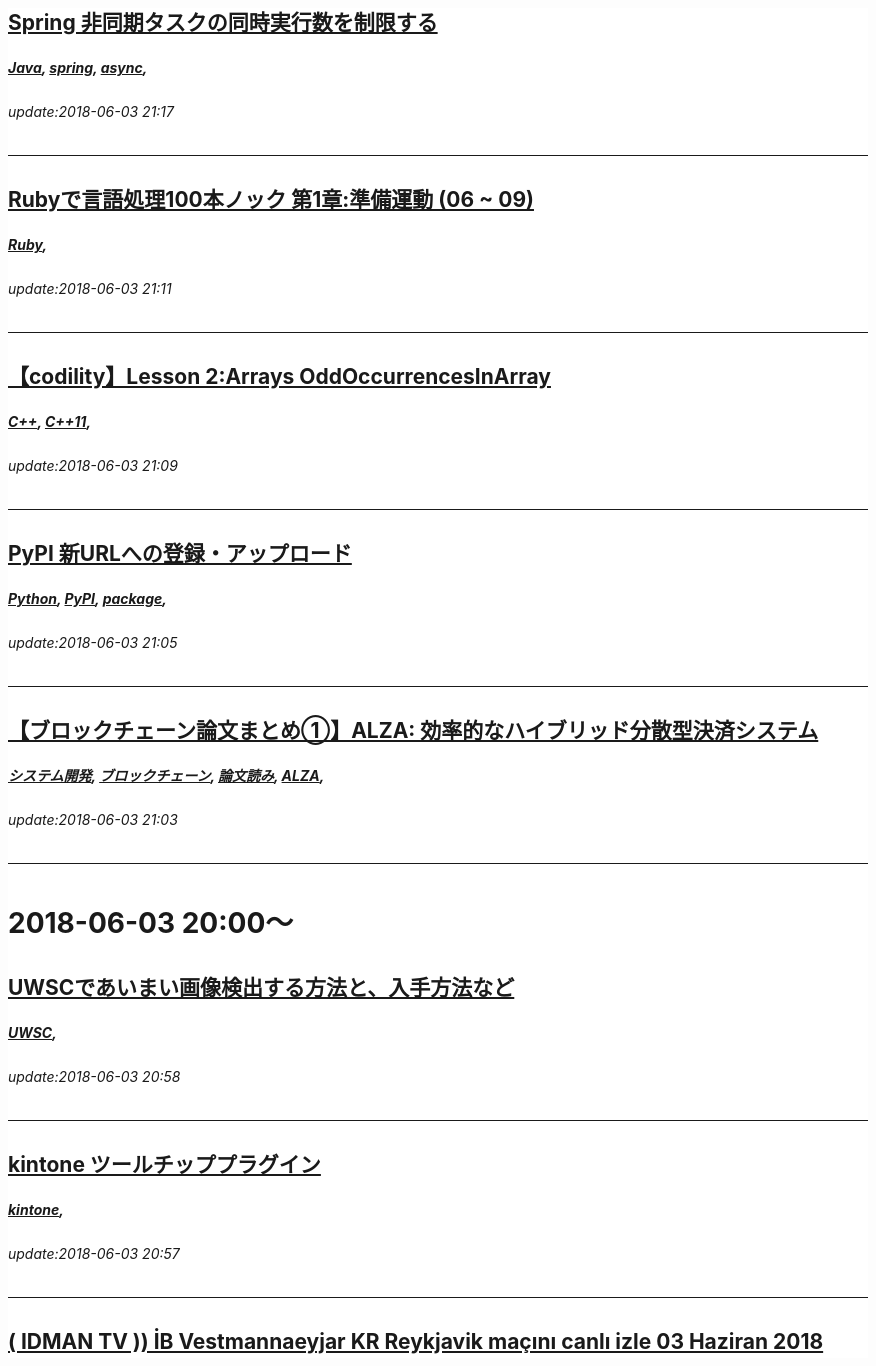 ## [Spring 非同期タスクの同時実行数を制限する](https://qiita.com/kimullaa/items/59546ea68681673bd7e9)
##### [Java](https://qiita.com/tags/Java), [spring](https://qiita.com/tags/spring), [async](https://qiita.com/tags/async), 
###### update:2018-06-03 21:17
---
## [Rubyで言語処理100本ノック 第1章:準備運動 (06 ~ 09)](https://qiita.com/mamem/items/1072b3f95ab847c11d1a)
##### [Ruby](https://qiita.com/tags/Ruby), 
###### update:2018-06-03 21:11
---
## [【codility】Lesson 2:Arrays OddOccurrencesInArray](https://qiita.com/divaco5/items/e1cbc466211902514267)
##### [C++](https://qiita.com/tags/C++), [C++11](https://qiita.com/tags/C++11), 
###### update:2018-06-03 21:09
---
## [PyPI 新URLへの登録・アップロード](https://qiita.com/ukiuki-satoshi/items/77ef1e39598226f1cff7)
##### [Python](https://qiita.com/tags/Python), [PyPI](https://qiita.com/tags/PyPI), [package](https://qiita.com/tags/package), 
###### update:2018-06-03 21:05
---
## [【ブロックチェーン論文まとめ①】ALZA: 効率的なハイブリッド分散型決済システム](https://qiita.com/Hiro-mi/items/7a27a690137f34a47179)
##### [システム開発](https://qiita.com/tags/システム開発), [ブロックチェーン](https://qiita.com/tags/ブロックチェーン), [論文読み](https://qiita.com/tags/論文読み), [ALZA](https://qiita.com/tags/ALZA), 
###### update:2018-06-03 21:03
---




# 2018-06-03 20:00～
## [UWSCであいまい画像検出する方法と、入手方法など](https://qiita.com/hirohiro77/items/2969db0494d1a2056e87)
##### [UWSC](https://qiita.com/tags/UWSC), 
###### update:2018-06-03 20:58
---
## [kintone ツールチッププラグイン](https://qiita.com/rex0220/items/8cfdc816d9c300f79e34)
##### [kintone](https://qiita.com/tags/kintone), 
###### update:2018-06-03 20:57
---
## [( IDMAN TV )) İB Vestmannaeyjar KR Reykjavik maçını canlı izle 03 Haziran 2018](https://qiita.com/adrienas/items/d3a11e0dc5231e7931ae)